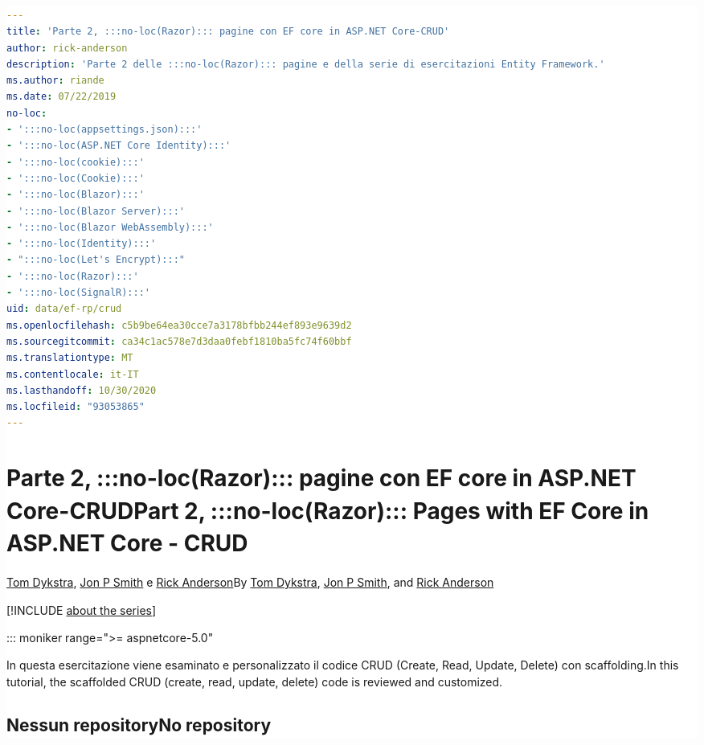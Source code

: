 ```yaml
---
title: 'Parte 2, :::no-loc(Razor)::: pagine con EF core in ASP.NET Core-CRUD'
author: rick-anderson
description: 'Parte 2 delle :::no-loc(Razor)::: pagine e della serie di esercitazioni Entity Framework.'
ms.author: riande
ms.date: 07/22/2019
no-loc:
- ':::no-loc(appsettings.json):::'
- ':::no-loc(ASP.NET Core Identity):::'
- ':::no-loc(cookie):::'
- ':::no-loc(Cookie):::'
- ':::no-loc(Blazor):::'
- ':::no-loc(Blazor Server):::'
- ':::no-loc(Blazor WebAssembly):::'
- ':::no-loc(Identity):::'
- ":::no-loc(Let's Encrypt):::"
- ':::no-loc(Razor):::'
- ':::no-loc(SignalR):::'
uid: data/ef-rp/crud
ms.openlocfilehash: c5b9be64ea30cce7a3178bfbb244ef893e9639d2
ms.sourcegitcommit: ca34c1ac578e7d3daa0febf1810ba5fc74f60bbf
ms.translationtype: MT
ms.contentlocale: it-IT
ms.lasthandoff: 10/30/2020
ms.locfileid: "93053865"
---
```

# <a name="part-2-no-locrazor-pages-with-ef-core-in-aspnet-core---crud"></a><span data-ttu-id="2fb0b-103">Parte 2, :::no-loc(Razor)::: pagine con EF core in ASP.NET Core-CRUD</span><span class="sxs-lookup"><span data-stu-id="2fb0b-103">Part 2, :::no-loc(Razor)::: Pages with EF Core in ASP.NET Core - CRUD</span></span>

<span data-ttu-id="2fb0b-104">[Tom Dykstra](https://github.com/tdykstra), [Jon P Smith](https://twitter.com/thereformedprog) e [Rick Anderson](https://twitter.com/RickAndMSFT)</span><span class="sxs-lookup"><span data-stu-id="2fb0b-104">By [Tom Dykstra](https://github.com/tdykstra), [Jon P Smith](https://twitter.com/thereformedprog), and [Rick Anderson](https://twitter.com/RickAndMSFT)</span></span>

[!INCLUDE [about the series](~/includes/RP-EF/intro.md)]

::: moniker range=">= aspnetcore-5.0"

<span data-ttu-id="2fb0b-105">In questa esercitazione viene esaminato e personalizzato il codice CRUD (Create, Read, Update, Delete) con scaffolding.</span><span class="sxs-lookup"><span data-stu-id="2fb0b-105">In this tutorial, the scaffolded CRUD (create, read, update, delete) code is reviewed and customized.</span></span>

## <a name="no-repository"></a><span data-ttu-id="2fb0b-106">Nessun repository</span><span class="sxs-lookup"><span data-stu-id="2fb0b-106">No repository</span></span>
